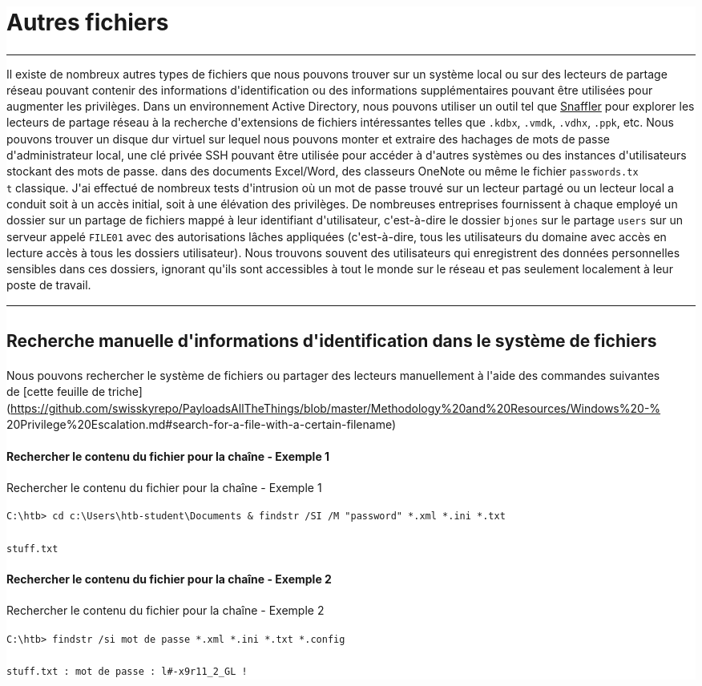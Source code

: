 Autres fichiers
===========

* * * * *

Il existe de nombreux autres types de fichiers que nous pouvons trouver sur un système local ou sur des lecteurs de partage réseau pouvant contenir des informations d'identification ou des informations supplémentaires pouvant être utilisées pour augmenter les privilèges. Dans un environnement Active Directory, nous pouvons utiliser un outil tel que [Snaffler](https://github.com/SnaffCon/Snaffler) pour explorer les lecteurs de partage réseau à la recherche d'extensions de fichiers intéressantes telles que `.kdbx`, `.vmdk`, `.vdhx`, `.ppk`, etc. Nous pouvons trouver un disque dur virtuel sur lequel nous pouvons monter et extraire des hachages de mots de passe d'administrateur local, une clé privée SSH pouvant être utilisée pour accéder à d'autres systèmes ou des instances d'utilisateurs stockant des mots de passe. dans des documents Excel/Word, des classeurs OneNote ou même le fichier `passwords.txt` classique. J'ai effectué de nombreux tests d'intrusion où un mot de passe trouvé sur un lecteur partagé ou un lecteur local a conduit soit à un accès initial, soit à une élévation des privilèges. De nombreuses entreprises fournissent à chaque employé un dossier sur un partage de fichiers mappé à leur identifiant d'utilisateur, c'est-à-dire le dossier `bjones` sur le partage `users` sur un serveur appelé `FILE01` avec des autorisations lâches appliquées (c'est-à-dire, tous les utilisateurs du domaine avec accès en lecture accès à tous les dossiers utilisateur). Nous trouvons souvent des utilisateurs qui enregistrent des données personnelles sensibles dans ces dossiers, ignorant qu'ils sont accessibles à tout le monde sur le réseau et pas seulement localement à leur poste de travail.

* * * * *

Recherche manuelle d'informations d'identification dans le système de fichiers
--------------------------------------------------

Nous pouvons rechercher le système de fichiers ou partager des lecteurs manuellement à l'aide des commandes suivantes de [cette feuille de triche](https://github.com/swisskyrepo/PayloadsAllTheThings/blob/master/Methodology%20and%20Resources/Windows%20-% 20Privilege%20Escalation.md#search-for-a-file-with-a-certain-filename)

#### Rechercher le contenu du fichier pour la chaîne - Exemple 1

Rechercher le contenu du fichier pour la chaîne - Exemple 1

```
C:\htb> cd c:\Users\htb-student\Documents & findstr /SI /M "password" *.xml *.ini *.txt

stuff.txt

```

#### Rechercher le contenu du fichier pour la chaîne - Exemple 2

Rechercher le contenu du fichier pour la chaîne - Exemple 2

```
C:\htb> findstr /si mot de passe *.xml *.ini *.txt *.config

stuff.txt : mot de passe : l#-x9r11_2_GL !

```
